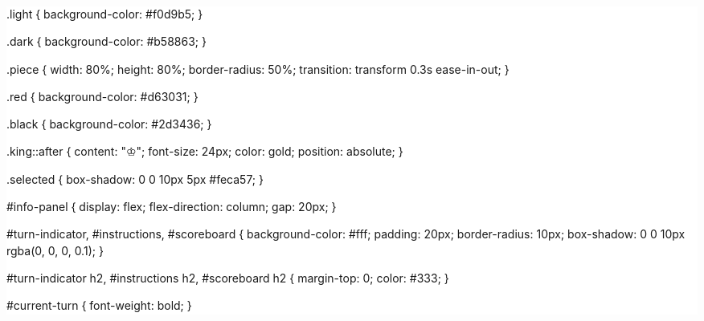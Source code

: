.light {
    background-color: #f0d9b5;
}

.dark {
    background-color: #b58863;
}

.piece {
    width: 80%;
    height: 80%;
    border-radius: 50%;
    transition: transform 0.3s ease-in-out;
}

.red {
    background-color: #d63031;
}

.black {
    background-color: #2d3436;
}

.king::after {
    content: "♔";
    font-size: 24px;
    color: gold;
    position: absolute;
}

.selected {
    box-shadow: 0 0 10px 5px #feca57;
}

#info-panel {
    display: flex;
    flex-direction: column;
    gap: 20px;
}

#turn-indicator, #instructions, #scoreboard {
    background-color: #fff;
    padding: 20px;
    border-radius: 10px;
    box-shadow: 0 0 10px rgba(0, 0, 0, 0.1);
}

#turn-indicator h2, #instructions h2, #scoreboard h2 {
    margin-top: 0;
    color: #333;
}

#current-turn {
    font-weight: bold;
}
